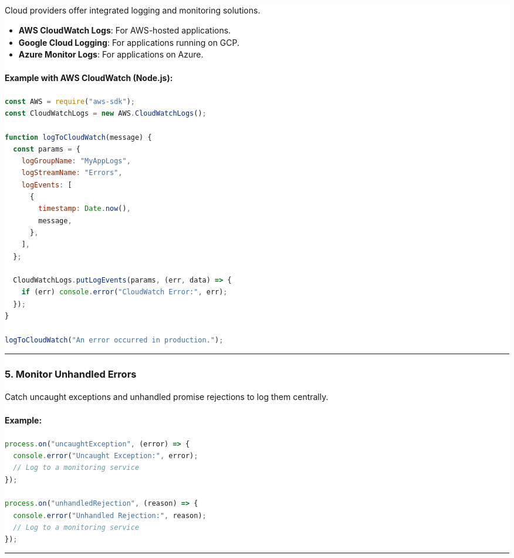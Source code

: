 Cloud providers offer integrated logging and monitoring solutions.

- **AWS CloudWatch Logs**: For AWS-hosted applications.
- **Google Cloud Logging**: For applications running on GCP.
- **Azure Monitor Logs**: For applications on Azure.

#### Example with AWS CloudWatch (Node.js):

```javascript
const AWS = require("aws-sdk");
const CloudWatchLogs = new AWS.CloudWatchLogs();

function logToCloudWatch(message) {
  const params = {
    logGroupName: "MyAppLogs",
    logStreamName: "Errors",
    logEvents: [
      {
        timestamp: Date.now(),
        message,
      },
    ],
  };

  CloudWatchLogs.putLogEvents(params, (err, data) => {
    if (err) console.error("CloudWatch Error:", err);
  });
}

logToCloudWatch("An error occurred in production.");
```

---

### **5. Monitor Unhandled Errors**

Catch uncaught exceptions and unhandled promise rejections to log them centrally.

#### Example:

```javascript
process.on("uncaughtException", (error) => {
  console.error("Uncaught Exception:", error);
  // Log to a monitoring service
});

process.on("unhandledRejection", (reason) => {
  console.error("Unhandled Rejection:", reason);
  // Log to a monitoring service
});
```

---
